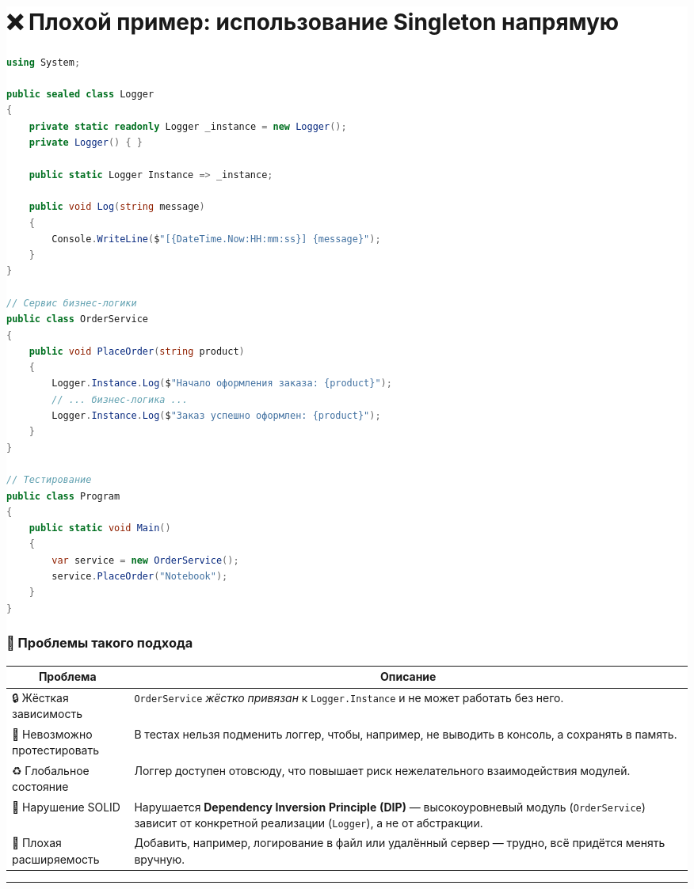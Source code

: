 
# ❌ Плохой пример: использование Singleton напрямую

```csharp
using System;

public sealed class Logger
{
    private static readonly Logger _instance = new Logger();
    private Logger() { }

    public static Logger Instance => _instance;

    public void Log(string message)
    {
        Console.WriteLine($"[{DateTime.Now:HH:mm:ss}] {message}");
    }
}

// Сервис бизнес-логики
public class OrderService
{
    public void PlaceOrder(string product)
    {
        Logger.Instance.Log($"Начало оформления заказа: {product}");
        // ... бизнес-логика ...
        Logger.Instance.Log($"Заказ успешно оформлен: {product}");
    }
}

// Тестирование
public class Program
{
    public static void Main()
    {
        var service = new OrderService();
        service.PlaceOrder("Notebook");
    }
}
```

### 🚨 Проблемы такого подхода

| Проблема                     | Описание                                                                                                                                                       |
| ---------------------------- | -------------------------------------------------------------------------------------------------------------------------------------------------------------- |
| 🔒 Жёсткая зависимость       | `OrderService` *жёстко привязан* к `Logger.Instance` и не может работать без него.                                                                             |
| 🧪 Невозможно протестировать | В тестах нельзя подменить логгер, чтобы, например, не выводить в консоль, а сохранять в память.                                                                |
| ♻️ Глобальное состояние      | Логгер доступен отовсюду, что повышает риск нежелательного взаимодействия модулей.                                                                             |
| 🧩 Нарушение SOLID           | Нарушается **Dependency Inversion Principle (DIP)** — высокоуровневый модуль (`OrderService`) зависит от конкретной реализации (`Logger`), а не от абстракции. |
| 🚫 Плохая расширяемость      | Добавить, например, логирование в файл или удалённый сервер — трудно, всё придётся менять вручную.                                                             |

---